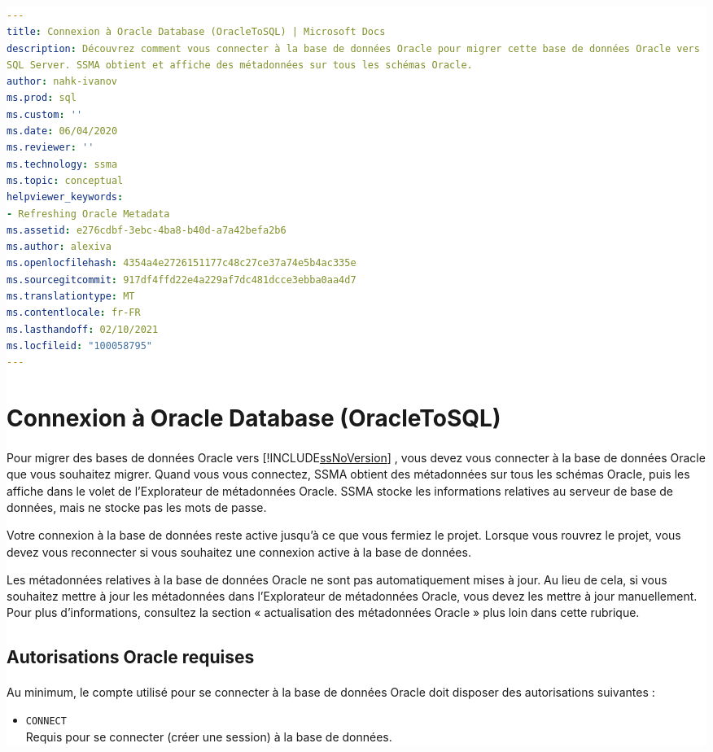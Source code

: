 ```yaml
---
title: Connexion à Oracle Database (OracleToSQL) | Microsoft Docs
description: Découvrez comment vous connecter à la base de données Oracle pour migrer cette base de données Oracle vers SQL Server. SSMA obtient et affiche des métadonnées sur tous les schémas Oracle.
author: nahk-ivanov
ms.prod: sql
ms.custom: ''
ms.date: 06/04/2020
ms.reviewer: ''
ms.technology: ssma
ms.topic: conceptual
helpviewer_keywords:
- Refreshing Oracle Metadata
ms.assetid: e276cdbf-3ebc-4ba8-b40d-a7a42befa2b6
ms.author: alexiva
ms.openlocfilehash: 4354a4e2726151177c48c27ce37a74e5b4ac335e
ms.sourcegitcommit: 917df4ffd22e4a229af7dc481dcce3ebba0aa4d7
ms.translationtype: MT
ms.contentlocale: fr-FR
ms.lasthandoff: 02/10/2021
ms.locfileid: "100058795"
---
```

# <a name="connecting-to-oracle-database-oracletosql"></a>Connexion à Oracle Database (OracleToSQL)

Pour migrer des bases de données Oracle vers [!INCLUDE[ssNoVersion](../../includes/ssnoversion-md.md)] , vous devez vous connecter à la base de données Oracle que vous souhaitez migrer. Quand vous vous connectez, SSMA obtient des métadonnées sur tous les schémas Oracle, puis les affiche dans le volet de l’Explorateur de métadonnées Oracle. SSMA stocke les informations relatives au serveur de base de données, mais ne stocke pas les mots de passe.

Votre connexion à la base de données reste active jusqu’à ce que vous fermiez le projet. Lorsque vous rouvrez le projet, vous devez vous reconnecter si vous souhaitez une connexion active à la base de données.

Les métadonnées relatives à la base de données Oracle ne sont pas automatiquement mises à jour. Au lieu de cela, si vous souhaitez mettre à jour les métadonnées dans l’Explorateur de métadonnées Oracle, vous devez les mettre à jour manuellement. Pour plus d’informations, consultez la section « actualisation des métadonnées Oracle » plus loin dans cette rubrique.

## <a name="required-oracle-permissions"></a>Autorisations Oracle requises

Au minimum, le compte utilisé pour se connecter à la base de données Oracle doit disposer des autorisations suivantes :

- `CONNECT`  
  Requis pour se connecter (créer une session) à la base de données.

